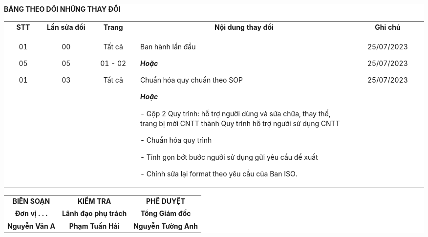 **BẢNG THEO DÕI NHỮNG THAY ĐỔI**

<table>
<colgroup>
<col style="width: 9%" />
<col style="width: 11%" />
<col style="width: 11%" />
<col style="width: 50%" />
<col style="width: 17%" />
</colgroup>
<tbody>
<tr>
<td style="text-align: center;"><strong>STT</strong></td>
<td style="text-align: center;"><strong>Lần sửa đổi</strong></td>
<td style="text-align: center;"><strong>Trang</strong></td>
<td style="text-align: center;"><strong>Nội dung thay đổi</strong></td>
<td style="text-align: center;"><strong>Ghi chú</strong></td>
</tr>
<tr>
<td style="text-align: center;"><p>01</p>
<p>05</p>
<p>01</p></td>
<td style="text-align: center;"><p>00</p>
<p>05</p>
<p>03</p></td>
<td style="text-align: center;"><p>Tất cả</p>
<p>01 - 02</p>
<p>Tất cả</p></td>
<td style="text-align: left;"><p>Ban hành lần đầu</p>
<p><em><strong>Hoặc</strong></em></p>
<p>Chuẩn hóa quy chuẩn theo SOP</p>
<p><em><strong>Hoặc</strong></em></p>
<p>- Gộp 2 Quy trình: hỗ trợ người dùng và sửa chữa, thay thế, trang bị
mới CNTT thành Quy trình hỗ trợ người sử dụng CNTT</p>
<p>- Chuẩn hóa quy trình</p>
<p>- Tinh gọn bớt bước ngưởi sử dụng gửi yêu cầu đề xuất</p>
<p>- Chỉnh sửa lại format theo yêu cầu của Ban ISO.</p></td>
<td style="text-align: center;"><p>25/07/2023</p>
<p>25/07/2023</p>
<p>25/07/2023</p></td>
</tr>
</tbody>
</table>

|                  |                        |                      |
|:----------------:|:----------------------:|:--------------------:|
|  **BIÊN SOẠN**   |      **KIỂM TRA**      |    **PHÊ DUYỆT**     |
| **Đơn vị . . .** | **Lãnh đạo phụ trách** |  **Tổng Giám đốc**   |
| **Nguyễn Văn A** |   **Phạm Tuấn Hải**    | **Nguyễn Tường Anh** |
